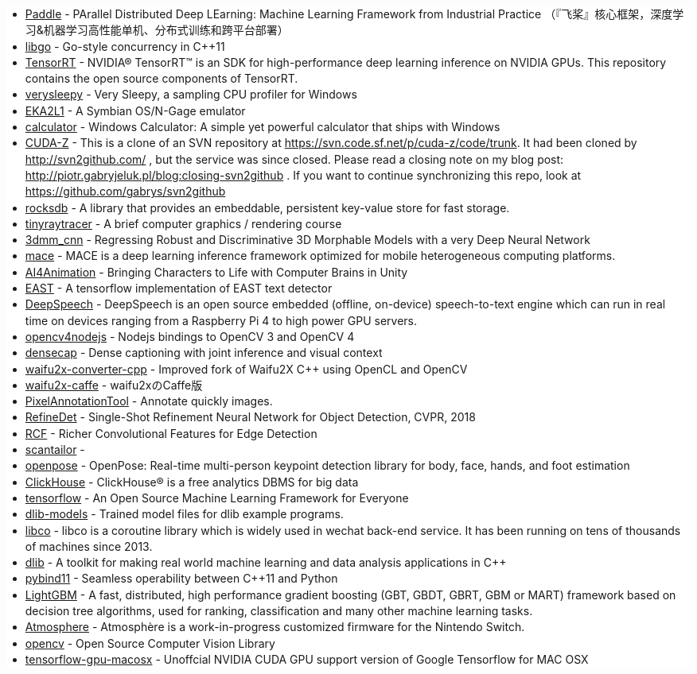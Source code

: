 - [Paddle](https://github.com/PaddlePaddle/Paddle) - PArallel Distributed Deep LEarning: Machine Learning Framework from Industrial Practice （『飞桨』核心框架，深度学习&机器学习高性能单机、分布式训练和跨平台部署）
- [libgo](https://github.com/yyzybb537/libgo) - Go-style concurrency in C++11
- [TensorRT](https://github.com/NVIDIA/TensorRT) - NVIDIA® TensorRT™ is an SDK for high-performance deep learning inference on NVIDIA GPUs. This repository contains the open source components of TensorRT.
- [verysleepy](https://github.com/VerySleepy/verysleepy) - Very Sleepy, a sampling CPU profiler for Windows
- [EKA2L1](https://github.com/EKA2L1/EKA2L1) - A Symbian OS/N-Gage emulator
- [calculator](https://github.com/microsoft/calculator) - Windows Calculator: A simple yet powerful calculator that ships with Windows
- [CUDA-Z](https://github.com/svn2github/CUDA-Z) - This is a clone of an SVN repository at https://svn.code.sf.net/p/cuda-z/code/trunk. It had been cloned by http://svn2github.com/ , but the service was since closed. Please read a closing note on my blog post: http://piotr.gabryjeluk.pl/blog:closing-svn2github . If you want to continue synchronizing this repo, look at https://github.com/gabrys/svn2github
- [rocksdb](https://github.com/facebook/rocksdb) - A library that provides an embeddable, persistent key-value store for fast storage.
- [tinyraytracer](https://github.com/ssloy/tinyraytracer) - A brief computer graphics / rendering course
- [3dmm_cnn](https://github.com/anhttran/3dmm_cnn) - Regressing Robust and Discriminative 3D Morphable Models with a very Deep Neural Network
- [mace](https://github.com/XiaoMi/mace) - MACE is a deep learning inference framework optimized for mobile heterogeneous computing platforms.
- [AI4Animation](https://github.com/sebastianstarke/AI4Animation) - Bringing Characters to Life with Computer Brains in Unity
- [EAST](https://github.com/argman/EAST) - A tensorflow implementation of EAST text detector
- [DeepSpeech](https://github.com/mozilla/DeepSpeech) - DeepSpeech is an open source embedded (offline, on-device) speech-to-text engine which can run in real time on devices ranging from a Raspberry Pi 4 to high power GPU servers.
- [opencv4nodejs](https://github.com/justadudewhohacks/opencv4nodejs) - Nodejs bindings to OpenCV 3 and OpenCV 4
- [densecap](https://github.com/linjieyangsc/densecap) - Dense captioning with joint inference and visual context
- [waifu2x-converter-cpp](https://github.com/DeadSix27/waifu2x-converter-cpp) - Improved fork of Waifu2X C++ using OpenCL and OpenCV
- [waifu2x-caffe](https://github.com/lltcggie/waifu2x-caffe) - waifu2xのCaffe版
- [PixelAnnotationTool](https://github.com/abreheret/PixelAnnotationTool) - Annotate quickly images.
- [RefineDet](https://github.com/sfzhang15/RefineDet) - Single-Shot Refinement Neural Network for Object Detection, CVPR, 2018
- [RCF](https://github.com/yun-liu/RCF) - Richer Convolutional Features for Edge Detection
- [scantailor](https://github.com/scantailor/scantailor) - 
- [openpose](https://github.com/CMU-Perceptual-Computing-Lab/openpose) - OpenPose: Real-time multi-person keypoint detection library for body, face, hands, and foot estimation
- [ClickHouse](https://github.com/ClickHouse/ClickHouse) - ClickHouse® is a free analytics DBMS for big data
- [tensorflow](https://github.com/tensorflow/tensorflow) - An Open Source Machine Learning Framework for Everyone
- [dlib-models](https://github.com/davisking/dlib-models) - Trained model files for dlib example programs.
- [libco](https://github.com/Tencent/libco) - libco is a coroutine library which is widely used in wechat  back-end service. It has been running on tens of thousands of machines since 2013.
- [dlib](https://github.com/davisking/dlib) - A toolkit for making real world machine learning and data analysis applications in C++
- [pybind11](https://github.com/pybind/pybind11) - Seamless operability between C++11 and Python
- [LightGBM](https://github.com/microsoft/LightGBM) - A fast, distributed, high performance gradient boosting (GBT, GBDT, GBRT, GBM or MART) framework based on decision tree algorithms, used for ranking, classification and many other machine learning tasks.
- [Atmosphere](https://github.com/Atmosphere-NX/Atmosphere) - Atmosphère is a work-in-progress customized firmware for the Nintendo Switch.
- [opencv](https://github.com/opencv/opencv) - Open Source Computer Vision Library
- [tensorflow-gpu-macosx](https://github.com/zylo117/tensorflow-gpu-macosx) - Unoffcial NVIDIA CUDA GPU support version of Google Tensorflow for MAC OSX